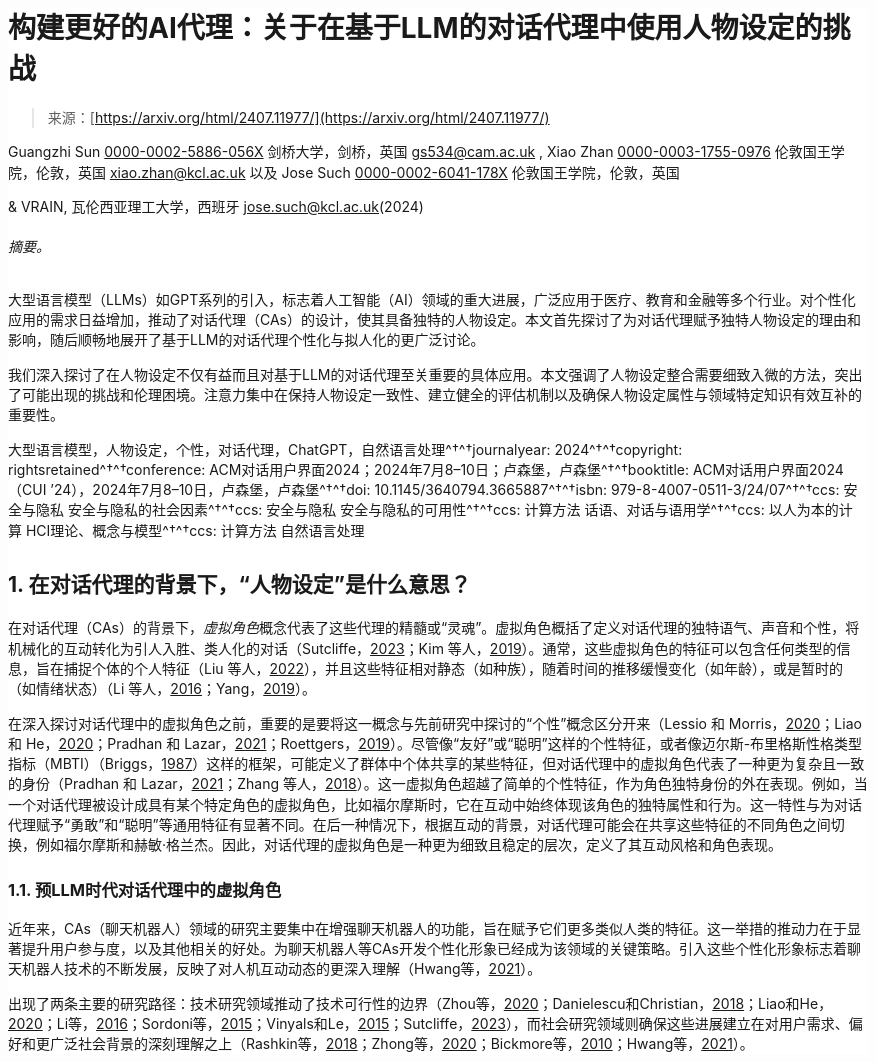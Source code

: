 

# 构建更好的AI代理：关于在基于LLM的对话代理中使用人物设定的挑战

> 来源：[https://arxiv.org/html/2407.11977/](https://arxiv.org/html/2407.11977/)

Guangzhi Sun [0000-0002-5886-056X](https://orcid.org/0000-0002-5886-056X "ORCID identifier") 剑桥大学，剑桥，英国 [gs534@cam.ac.uk](mailto:gs534@cam.ac.uk) , Xiao Zhan [0000-0003-1755-0976](https://orcid.org/0000-0003-1755-0976 "ORCID identifier") 伦敦国王学院，伦敦，英国 [xiao.zhan@kcl.ac.uk](mailto:xiao.zhan@kcl.ac.uk) 以及 Jose Such [0000-0002-6041-178X](https://orcid.org/0000-0002-6041-178X "ORCID identifier") 伦敦国王学院，伦敦，英国

& VRAIN, 瓦伦西亚理工大学，西班牙 [jose.such@kcl.ac.uk](mailto:jose.such@kcl.ac.uk)(2024)

###### 摘要。

大型语言模型（LLMs）如GPT系列的引入，标志着人工智能（AI）领域的重大进展，广泛应用于医疗、教育和金融等多个行业。对个性化应用的需求日益增加，推动了对话代理（CAs）的设计，使其具备独特的人物设定。本文首先探讨了为对话代理赋予独特人物设定的理由和影响，随后顺畅地展开了基于LLM的对话代理个性化与拟人化的更广泛讨论。

我们深入探讨了在人物设定不仅有益而且对基于LLM的对话代理至关重要的具体应用。本文强调了人物设定整合需要细致入微的方法，突出了可能出现的挑战和伦理困境。注意力集中在保持人物设定一致性、建立健全的评估机制以及确保人物设定属性与领域特定知识有效互补的重要性。

大型语言模型，人物设定，个性，对话代理，ChatGPT，自然语言处理^†^†journalyear: 2024^†^†copyright: rightsretained^†^†conference: ACM对话用户界面2024；2024年7月8–10日；卢森堡，卢森堡^†^†booktitle: ACM对话用户界面2024（CUI ’24），2024年7月8–10日，卢森堡，卢森堡^†^†doi: 10.1145/3640794.3665887^†^†isbn: 979-8-4007-0511-3/24/07^†^†ccs: 安全与隐私 安全与隐私的社会因素^†^†ccs: 安全与隐私 安全与隐私的可用性^†^†ccs: 计算方法 话语、对话与语用学^†^†ccs: 以人为本的计算 HCI理论、概念与模型^†^†ccs: 计算方法 自然语言处理

## 1\. 在对话代理的背景下，“人物设定”是什么意思？

在对话代理（CAs）的背景下，*虚拟角色*概念代表了这些代理的精髓或“灵魂”。虚拟角色概括了定义对话代理的独特语气、声音和个性，将机械化的互动转化为引人入胜、类人化的对话（Sutcliffe，[2023](https://arxiv.org/html/2407.11977v1#bib.bib47)；Kim 等人，[2019](https://arxiv.org/html/2407.11977v1#bib.bib19)）。通常，这些虚拟角色的特征可以包含任何类型的信息，旨在捕捉个体的个人特征（Liu 等人，[2022](https://arxiv.org/html/2407.11977v1#bib.bib29)），并且这些特征相对静态（如种族），随着时间的推移缓慢变化（如年龄），或是暂时的（如情绪状态）（Li 等人，[2016](https://arxiv.org/html/2407.11977v1#bib.bib27)；Yang，[2019](https://arxiv.org/html/2407.11977v1#bib.bib55)）。

在深入探讨对话代理中的虚拟角色之前，重要的是要将这一概念与先前研究中探讨的“个性”概念区分开来（Lessio 和 Morris，[2020](https://arxiv.org/html/2407.11977v1#bib.bib25)；Liao 和 He，[2020](https://arxiv.org/html/2407.11977v1#bib.bib28)；Pradhan 和 Lazar，[2021](https://arxiv.org/html/2407.11977v1#bib.bib37)；Roettgers，[2019](https://arxiv.org/html/2407.11977v1#bib.bib39)）。尽管像“友好”或“聪明”这样的个性特征，或者像迈尔斯-布里格斯性格类型指标（MBTI）（Briggs，[1987](https://arxiv.org/html/2407.11977v1#bib.bib5)）这样的框架，可能定义了群体中个体共享的某些特征，但对话代理中的虚拟角色代表了一种更为复杂且一致的身份（Pradhan 和 Lazar，[2021](https://arxiv.org/html/2407.11977v1#bib.bib37)；Zhang 等人，[2018](https://arxiv.org/html/2407.11977v1#bib.bib56)）。这一虚拟角色超越了简单的个性特征，作为角色独特身份的外在表现。例如，当一个对话代理被设计成具有某个特定角色的虚拟角色，比如福尔摩斯时，它在互动中始终体现该角色的独特属性和行为。这一特性与为对话代理赋予“勇敢”和“聪明”等通用特征有显著不同。在后一种情况下，根据互动的背景，对话代理可能会在共享这些特征的不同角色之间切换，例如福尔摩斯和赫敏·格兰杰。因此，对话代理的虚拟角色是一种更为细致且稳定的层次，定义了其互动风格和角色表现。

### 1.1\. 预LLM时代对话代理中的虚拟角色

近年来，CAs（聊天机器人）领域的研究主要集中在增强聊天机器人的功能，旨在赋予它们更多类似人类的特征。这一举措的推动力在于显著提升用户参与度，以及其他相关的好处。为聊天机器人等CAs开发个性化形象已经成为该领域的关键策略。引入这些个性化形象标志着聊天机器人技术的不断发展，反映了对人机互动动态的更深入理解（Hwang等，[2021](https://arxiv.org/html/2407.11977v1#bib.bib17)）。

出现了两条主要的研究路径：技术研究领域推动了技术可行性的边界（Zhou等，[2020](https://arxiv.org/html/2407.11977v1#bib.bib58)；Danielescu和Christian，[2018](https://arxiv.org/html/2407.11977v1#bib.bib9)；Liao和He，[2020](https://arxiv.org/html/2407.11977v1#bib.bib28)；Li等，[2016](https://arxiv.org/html/2407.11977v1#bib.bib27)；Sordoni等，[2015](https://arxiv.org/html/2407.11977v1#bib.bib45)；Vinyals和Le，[2015](https://arxiv.org/html/2407.11977v1#bib.bib50)；Sutcliffe，[2023](https://arxiv.org/html/2407.11977v1#bib.bib47)），而社会研究领域则确保这些进展建立在对用户需求、偏好和更广泛社会背景的深刻理解之上（Rashkin等，[2018](https://arxiv.org/html/2407.11977v1#bib.bib38)；Zhong等，[2020](https://arxiv.org/html/2407.11977v1#bib.bib57)；Bickmore等，[2010](https://arxiv.org/html/2407.11977v1#bib.bib4)；Hwang等，[2021](https://arxiv.org/html/2407.11977v1#bib.bib17)）。
